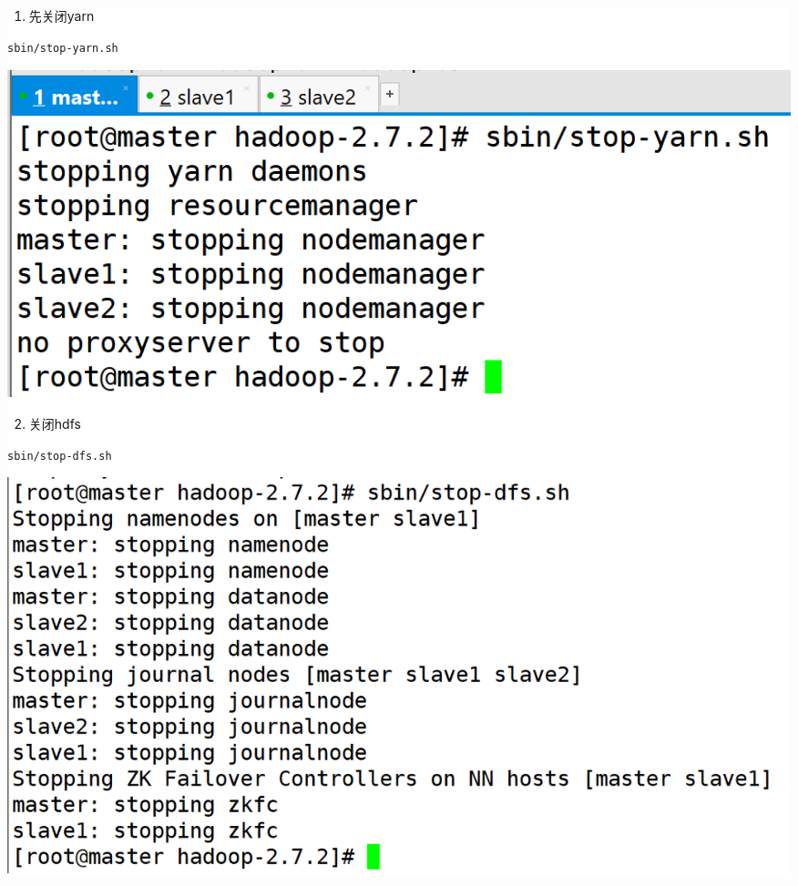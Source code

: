 1. 先关闭yarn

```shell
sbin/stop-yarn.sh 
```

![image-20221118102339353](Hadoop%20HA%E9%AB%98%E5%8F%AF%E7%94%A8%E9%85%8D%E7%BD%AE.assets/image-20221118102339353.png)

2. 关闭hdfs

```shell
sbin/stop-dfs.sh
```

![image-20221118102442815](Hadoop%20HA%E9%AB%98%E5%8F%AF%E7%94%A8%E9%85%8D%E7%BD%AE.assets/image-20221118102442815.png)
